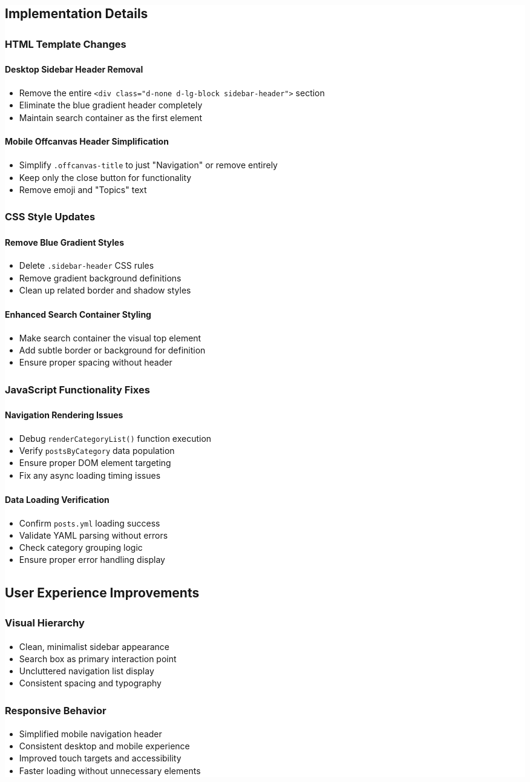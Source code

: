 ## Implementation Details

### HTML Template Changes

#### Desktop Sidebar Header Removal
- Remove the entire `<div class="d-none d-lg-block sidebar-header">` section
- Eliminate the blue gradient header completely
- Maintain search container as the first element

#### Mobile Offcanvas Header Simplification
- Simplify `.offcanvas-title` to just "Navigation" or remove entirely
- Keep only the close button for functionality
- Remove emoji and "Topics" text

### CSS Style Updates

#### Remove Blue Gradient Styles
- Delete `.sidebar-header` CSS rules
- Remove gradient background definitions
- Clean up related border and shadow styles

#### Enhanced Search Container Styling
- Make search container the visual top element
- Add subtle border or background for definition
- Ensure proper spacing without header

### JavaScript Functionality Fixes

#### Navigation Rendering Issues
- Debug `renderCategoryList()` function execution
- Verify `postsByCategory` data population
- Ensure proper DOM element targeting
- Fix any async loading timing issues

#### Data Loading Verification
- Confirm `posts.yml` loading success
- Validate YAML parsing without errors
- Check category grouping logic
- Ensure proper error handling display

## User Experience Improvements

### Visual Hierarchy
- Clean, minimalist sidebar appearance
- Search box as primary interaction point
- Uncluttered navigation list display
- Consistent spacing and typography

### Responsive Behavior
- Simplified mobile navigation header
- Consistent desktop and mobile experience
- Improved touch targets and accessibility
- Faster loading without unnecessary elements

